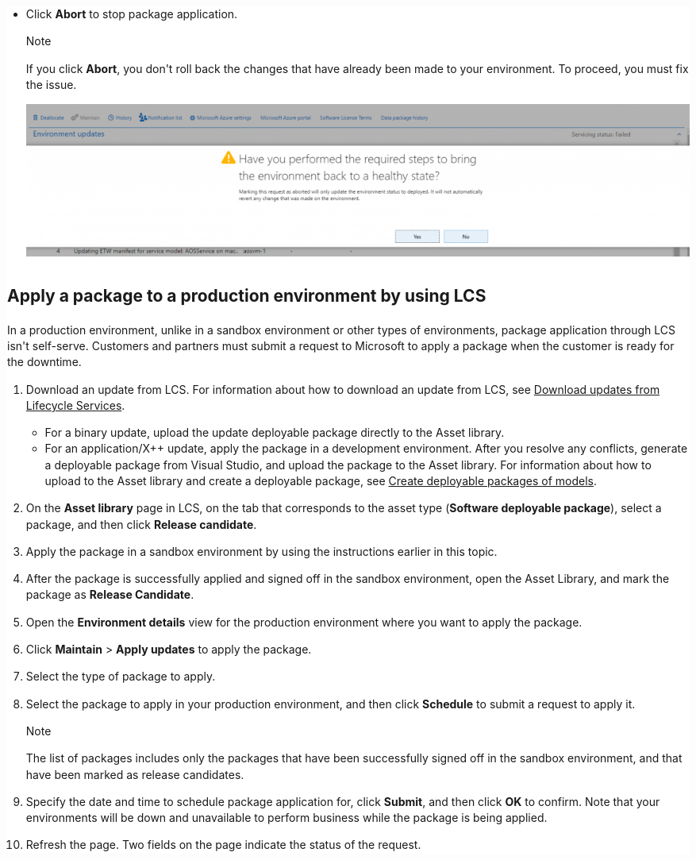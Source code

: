 - Click **Abort** to stop package application.

    > [!Note]
    > If you click **Abort**, you don't roll back the changes that have already been made to your environment. To proceed, you must fix the issue.
    
    [![Message box that appears when you abort package application](./media/applypackage_sandbox_13-1024x274.png)](./media/applypackage_sandbox_13.png)

## Apply a package to a production environment by using LCS

In a production environment, unlike in a sandbox environment or other types of environments, package application through LCS isn't self-serve. Customers and partners must submit a request to Microsoft to apply a package when the customer is ready for the downtime. 

1. Download an update from LCS. For information about how to download an update from LCS, see [Download updates from Lifecycle Services](../migration-upgrade/download-hotfix-lcs.md).

    - For a binary update, upload the update deployable package directly to the Asset library.
    - For an application/X++ update, apply the package in a development environment. After you resolve any conflicts, generate a deployable package from Visual Studio, and upload the package to the Asset library. For information about how to upload to the Asset library and create a deployable package, see [Create deployable packages of models](create-apply-deployable-package.md).

2. On the **Asset library** page in LCS, on the tab that corresponds to the asset type (**Software deployable package**), select a package, and then click **Release candidate**.
3. Apply the package in a sandbox environment by using the instructions earlier in this topic.
4. After the package is successfully applied and signed off in the sandbox environment, open the Asset Library, and mark the package as **Release Candidate**.
5. Open the **Environment details** view for the production environment where you want to apply the package.
6. Click **Maintain** &gt; **Apply updates** to apply the package.
7. Select the type of package to apply.
8. Select the package to apply in your production environment, and then click **Schedule** to submit a request to apply it.

    > [!NOTE]
    > The list of packages includes only the packages that have been successfully signed off in the sandbox environment, and that have been marked as release candidates.

9. Specify the date and time to schedule package application for, click **Submit**, and then click **OK** to confirm. Note that your environments will be down and unavailable to perform business while the package is being applied.
10. Refresh the page. Two fields on the page indicate the status of the request.
